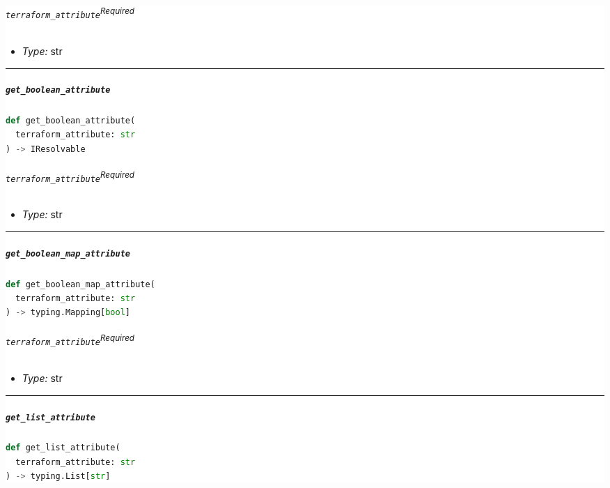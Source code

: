 ###### `terraform_attribute`<sup>Required</sup> <a name="terraform_attribute" id="@cdktf/provider-newrelic.dataNewrelicGroup.DataNewrelicGroup.getAnyMapAttribute.parameter.terraformAttribute"></a>

- *Type:* str

---

##### `get_boolean_attribute` <a name="get_boolean_attribute" id="@cdktf/provider-newrelic.dataNewrelicGroup.DataNewrelicGroup.getBooleanAttribute"></a>

```python
def get_boolean_attribute(
  terraform_attribute: str
) -> IResolvable
```

###### `terraform_attribute`<sup>Required</sup> <a name="terraform_attribute" id="@cdktf/provider-newrelic.dataNewrelicGroup.DataNewrelicGroup.getBooleanAttribute.parameter.terraformAttribute"></a>

- *Type:* str

---

##### `get_boolean_map_attribute` <a name="get_boolean_map_attribute" id="@cdktf/provider-newrelic.dataNewrelicGroup.DataNewrelicGroup.getBooleanMapAttribute"></a>

```python
def get_boolean_map_attribute(
  terraform_attribute: str
) -> typing.Mapping[bool]
```

###### `terraform_attribute`<sup>Required</sup> <a name="terraform_attribute" id="@cdktf/provider-newrelic.dataNewrelicGroup.DataNewrelicGroup.getBooleanMapAttribute.parameter.terraformAttribute"></a>

- *Type:* str

---

##### `get_list_attribute` <a name="get_list_attribute" id="@cdktf/provider-newrelic.dataNewrelicGroup.DataNewrelicGroup.getListAttribute"></a>

```python
def get_list_attribute(
  terraform_attribute: str
) -> typing.List[str]
```
